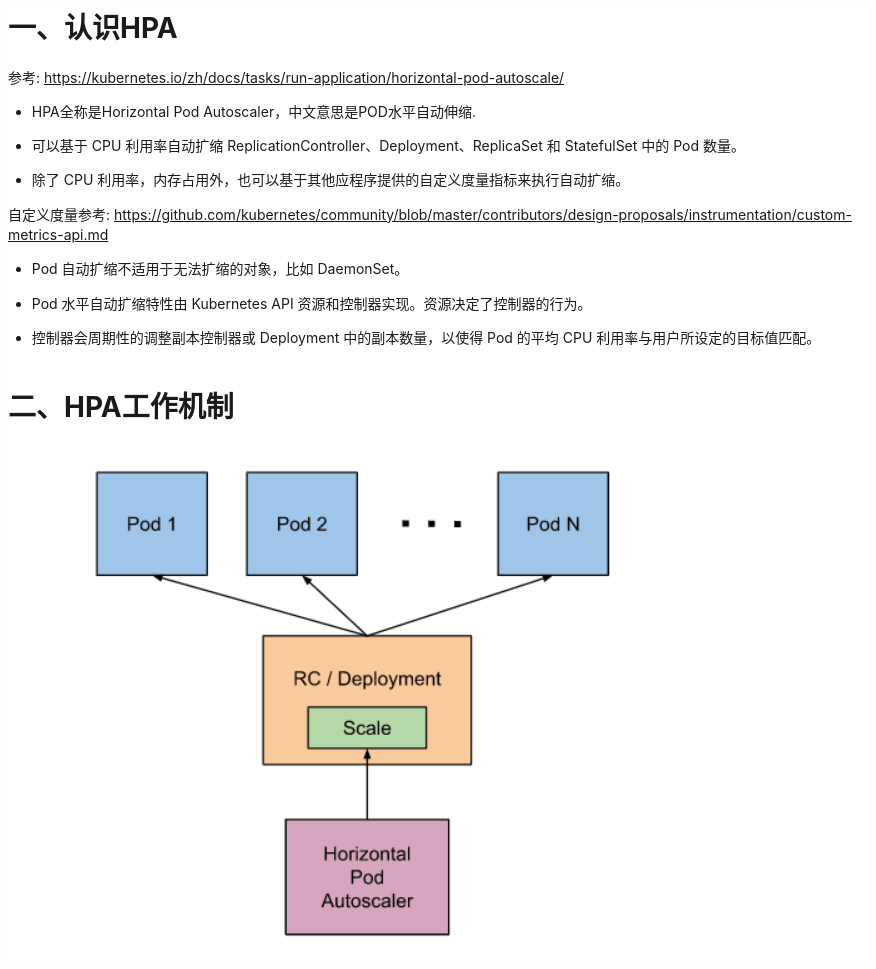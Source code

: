 # 一、认识HPA

参考: https://kubernetes.io/zh/docs/tasks/run-application/horizontal-pod-autoscale/

* HPA全称是Horizontal Pod Autoscaler，中文意思是POD水平自动伸缩.

* 可以基于 CPU 利用率自动扩缩 ReplicationController、Deployment、ReplicaSet 和 StatefulSet 中的 Pod 数量。

* 除了 CPU 利用率，内存占用外，也可以基于其他应程序提供的自定义度量指标来执行自动扩缩。

自定义度量参考: https://github.com/kubernetes/community/blob/master/contributors/design-proposals/instrumentation/custom-metrics-api.md

* Pod 自动扩缩不适用于无法扩缩的对象，比如 DaemonSet。



* Pod 水平自动扩缩特性由 Kubernetes API 资源和控制器实现。资源决定了控制器的行为。

* 控制器会周期性的调整副本控制器或 Deployment 中的副本数量，以使得 Pod 的平均 CPU 利用率与用户所设定的目标值匹配。





# 二、HPA工作机制

![image-20220322160908890](picture/image-20220322160908890.png)

